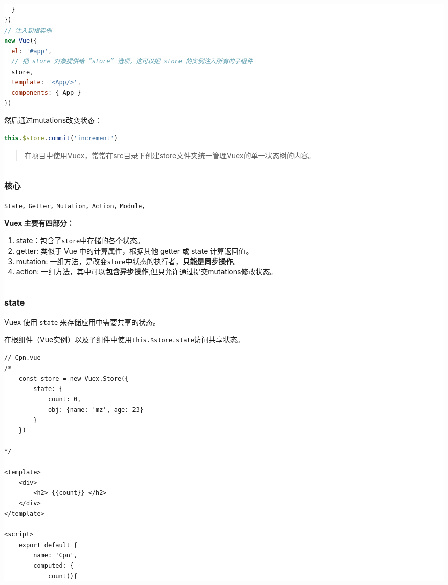 ```javascript
  }
})
// 注入到根实例
new Vue({
  el: '#app',
  // 把 store 对象提供给 “store” 选项，这可以把 store 的实例注入所有的子组件
  store,
  template: '<App/>',
  components: { App }
})
```

然后通过mutations改变状态：

```javascript
this.$store.commit('increment')
```



> 在项目中使用Vuex，常常在src目录下创建store文件夹统一管理Vuex的单一状态树的内容。

------



### 核心

`State，Getter，Mutation，Action，Module，`

**Vuex 主要有四部分：**

1. state：包含了`store`中存储的各个状态。
2. getter: 类似于 Vue 中的计算属性，根据其他 getter 或 state 计算返回值。
3. mutation: 一组方法，是改变`store`中状态的执行者，**只能是同步操作**。
4. action: 一组方法，其中可以**包含异步操作**,但只允许通过提交mutations修改状态。

------



### state

Vuex 使用 `state` 来存储应用中需要共享的状态。

在根组件（Vue实例）以及子组件中使用`this.$store.state`访问共享状态。

```vue 
// Cpn.vue
/*
	const store = new Vuex.Store({
  		state: {
    		count: 0,
			obj: {name: 'mz', age: 23}
		}
	})
	
*/

<template>
	<div>
        <h2> {{count}} </h2> 
    </div>
</template>

<script>
	export default {
        name: 'Cpn',
        computed: {
            count(){
```